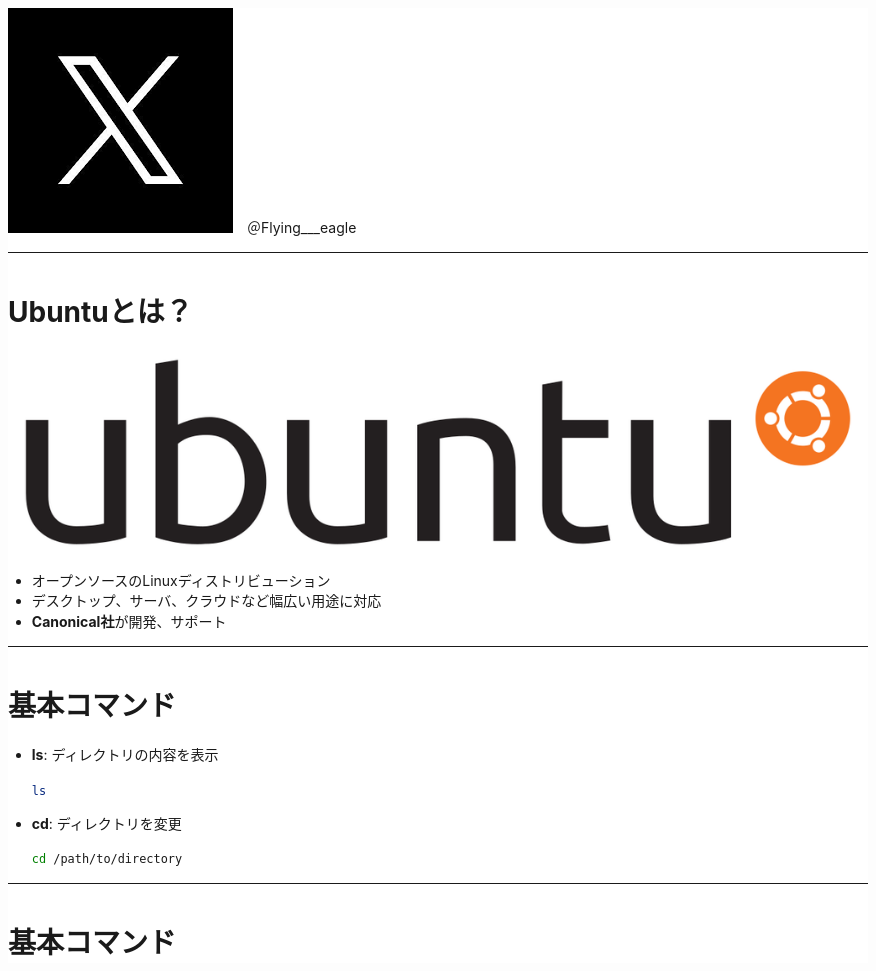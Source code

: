 
![width:40px](../../images/image-1.png)　＠Flying___eagle

---

# **Ubuntuとは？**

![width:500px](images/Ubuntu_logo.png)

- オープンソースのLinuxディストリビューション
- デスクトップ、サーバ、クラウドなど幅広い用途に対応
- **Canonical社**が開発、サポート


---

# **基本コマンド**

- **ls**: ディレクトリの内容を表示
  ```sh
  ls
  ```
- **cd**: ディレクトリを変更
  ```sh
  cd /path/to/directory
  ```
---

# **基本コマンド**
